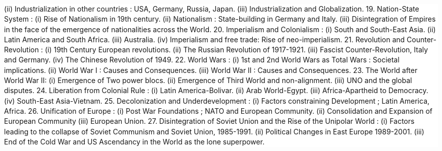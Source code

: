  (ii) Industrialization in other countries : USA, Germany, Russia, Japan. 
 (iii) Industrialization and Globalization. 
19. Nation-State System :
 (i) Rise of Nationalism in 19th century. 
 (ii) Nationalism : State-building in Germany and Italy. 
 (iii) Disintegration of Empires in the face of the emergence of nationalities across the World. 
20. Imperialism and Colonialism :
 (i) South and South-East Asia. 
 (ii) Latin America and South Africa. 
 (iii) Australia. 
 (iv) Imperialism and free trade: Rise of neo-imperialism. 
21. Revolution and Counter-Revolution :
 (i) 19th Century European revolutions. 
 (ii) The Russian Revolution of 1917-1921. 
 (iii) Fascist Counter-Revolution, Italy and Germany. 
 (iv) The Chinese Revolution of 1949. 
22. World Wars :
 (i) 1st and 2nd World Wars as Total Wars : Societal implications. 
 (ii) World War I : Causes and Consequences. 
 (iii) World War II : Causes and Consequences. 
23. The World after World War II:
 (i) Emergence of Two power blocs. 
 (ii) Emergence of Third World and non-alignment. 
 (iii) UNO and the global disputes. 
24. Liberation from Colonial Rule :
 (i) Latin America-Bolivar. 
 (ii) Arab World-Egypt. 
 (iii) Africa-Apartheid to Democracy. 
 (iv) South-East Asia-Vietnam. 
25. Decolonization and Underdevelopment :
 (i) Factors constraining Development ; Latin America, Africa. 
26. Unification of Europe :
 (i) Post War Foundations ; NATO and European Community. 
 (ii) Consolidation and Expansion of European Community 
 (iii) European Union. 
27. Disintegration of Soviet Union and the Rise of the Unipolar World :
 (i) Factors leading to the collapse of Soviet Communism and Soviet Union, 1985-1991. 
 (ii) Political Changes in East Europe 1989-2001. 
 (iii) End of the Cold War and US Ascendancy in the World as the lone superpower. 

